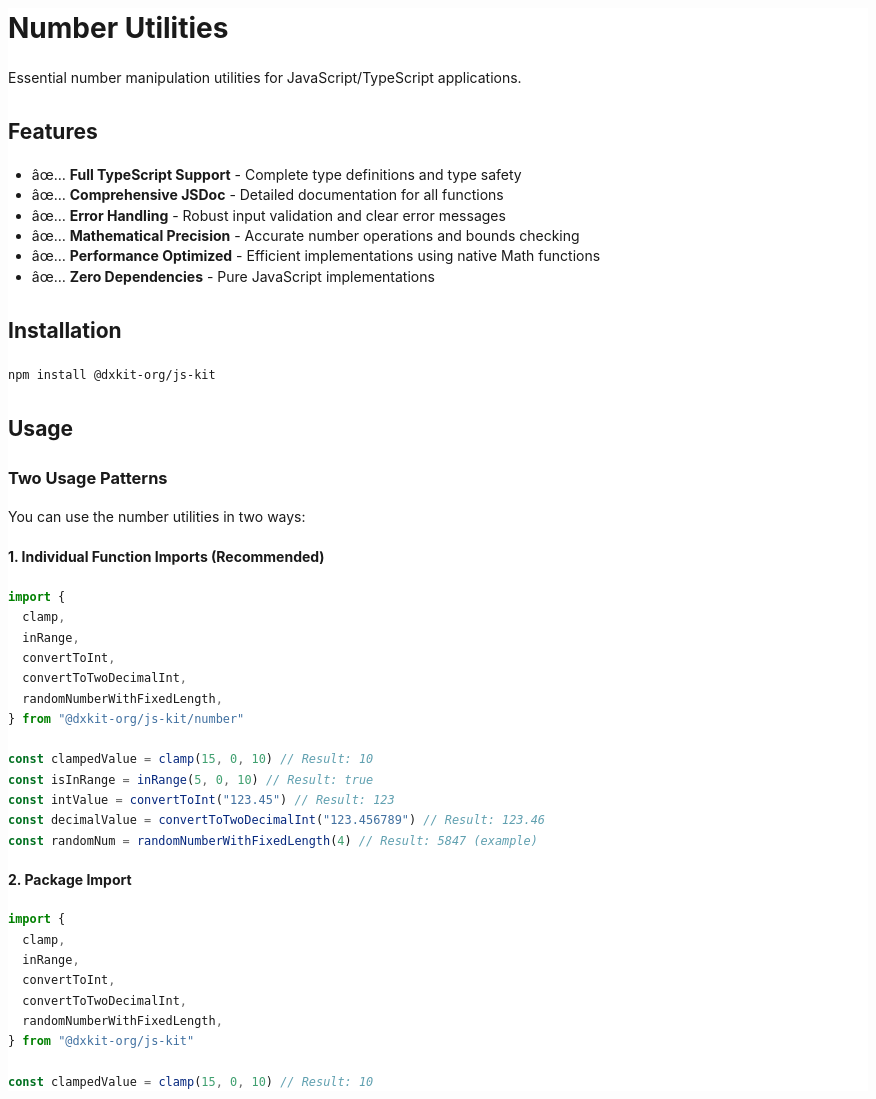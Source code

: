 ﻿# Number Utilities

Essential number manipulation utilities for JavaScript/TypeScript applications.

## Features

- âœ… **Full TypeScript Support** - Complete type definitions and type safety
- âœ… **Comprehensive JSDoc** - Detailed documentation for all functions
- âœ… **Error Handling** - Robust input validation and clear error messages
- âœ… **Mathematical Precision** - Accurate number operations and bounds checking
- âœ… **Performance Optimized** - Efficient implementations using native Math functions
- âœ… **Zero Dependencies** - Pure JavaScript implementations

## Installation

```bash
npm install @dxkit-org/js-kit
```

## Usage

### Two Usage Patterns

You can use the number utilities in two ways:

#### 1. Individual Function Imports (Recommended)

```typescript
import {
  clamp,
  inRange,
  convertToInt,
  convertToTwoDecimalInt,
  randomNumberWithFixedLength,
} from "@dxkit-org/js-kit/number"

const clampedValue = clamp(15, 0, 10) // Result: 10
const isInRange = inRange(5, 0, 10) // Result: true
const intValue = convertToInt("123.45") // Result: 123
const decimalValue = convertToTwoDecimalInt("123.456789") // Result: 123.46
const randomNum = randomNumberWithFixedLength(4) // Result: 5847 (example)
```

#### 2. Package Import

```typescript
import {
  clamp,
  inRange,
  convertToInt,
  convertToTwoDecimalInt,
  randomNumberWithFixedLength,
} from "@dxkit-org/js-kit"

const clampedValue = clamp(15, 0, 10) // Result: 10
```
